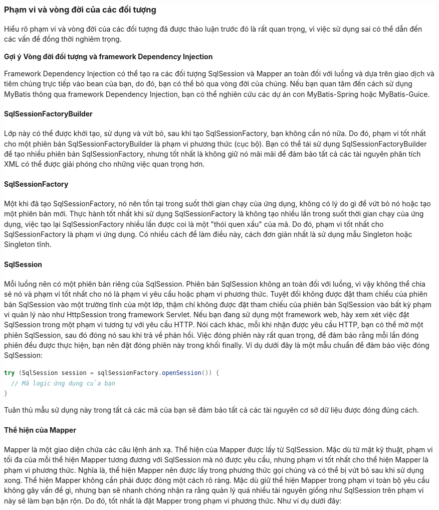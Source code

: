 ### Phạm vi và vòng đời của các đối tượng

Hiểu rõ phạm vi và vòng đời của các đối tượng đã được thảo luận trước đó là rất quan trọng, vì việc sử dụng sai có thể dẫn đến các vấn đề đồng thời nghiêm trọng.

**Gợi ý** **Vòng đời đối tượng và framework Dependency Injection**

Framework Dependency Injection có thể tạo ra các đối tượng SqlSession và Mapper an toàn đối với luồng và dựa trên giao dịch và tiêm chúng trực tiếp vào bean của bạn, do đó, bạn có thể bỏ qua vòng đời của chúng. Nếu bạn quan tâm đến cách sử dụng MyBatis thông qua framework Dependency Injection, bạn có thể nghiên cứu các dự án con MyBatis-Spring hoặc MyBatis-Guice.

#### SqlSessionFactoryBuilder

Lớp này có thể được khởi tạo, sử dụng và vứt bỏ, sau khi tạo SqlSessionFactory, bạn không cần nó nữa. Do đó, phạm vi tốt nhất cho một phiên bản SqlSessionFactoryBuilder là phạm vi phương thức (cục bộ). Bạn có thể tái sử dụng SqlSessionFactoryBuilder để tạo nhiều phiên bản SqlSessionFactory, nhưng tốt nhất là không giữ nó mãi mãi để đảm bảo tất cả các tài nguyên phân tích XML có thể được giải phóng cho những việc quan trọng hơn.

#### SqlSessionFactory

Một khi đã tạo SqlSessionFactory, nó nên tồn tại trong suốt thời gian chạy của ứng dụng, không có lý do gì để vứt bỏ nó hoặc tạo một phiên bản mới. Thực hành tốt nhất khi sử dụng SqlSessionFactory là không tạo nhiều lần trong suốt thời gian chạy của ứng dụng, việc tạo lại SqlSessionFactory nhiều lần được coi là một "thói quen xấu" của mã. Do đó, phạm vi tốt nhất cho SqlSessionFactory là phạm vi ứng dụng. Có nhiều cách để làm điều này, cách đơn giản nhất là sử dụng mẫu Singleton hoặc Singleton tĩnh.

#### SqlSession

Mỗi luồng nên có một phiên bản riêng của SqlSession. Phiên bản SqlSession không an toàn đối với luồng, vì vậy không thể chia sẻ nó và phạm vi tốt nhất cho nó là phạm vi yêu cầu hoặc phạm vi phương thức. Tuyệt đối không được đặt tham chiếu của phiên bản SqlSession vào một trường tĩnh của một lớp, thậm chí không được đặt tham chiếu của phiên bản SqlSession vào bất kỳ phạm vi quản lý nào như HttpSession trong framework Servlet. Nếu bạn đang sử dụng một framework web, hãy xem xét việc đặt SqlSession trong một phạm vi tương tự với yêu cầu HTTP. Nói cách khác, mỗi khi nhận được yêu cầu HTTP, bạn có thể mở một phiên SqlSession, sau đó đóng nó sau khi trả về phản hồi. Việc đóng phiên này rất quan trọng, để đảm bảo rằng mỗi lần đóng phiên đều được thực hiện, bạn nên đặt đóng phiên này trong khối finally. Ví dụ dưới đây là một mẫu chuẩn để đảm bảo việc đóng SqlSession:

```java
try (SqlSession session = sqlSessionFactory.openSession()) {
  // Mã logic ứng dụng của bạn
}
```

Tuân thủ mẫu sử dụng này trong tất cả các mã của bạn sẽ đảm bảo tất cả các tài nguyên cơ sở dữ liệu được đóng đúng cách.

#### Thể hiện của Mapper

Mapper là một giao diện chứa các câu lệnh ánh xạ. Thể hiện của Mapper được lấy từ SqlSession. Mặc dù từ mặt kỹ thuật, phạm vi tối đa của mỗi thể hiện Mapper tương đương với SqlSession mà nó được yêu cầu, nhưng phạm vi tốt nhất cho thể hiện Mapper là phạm vi phương thức. Nghĩa là, thể hiện Mapper nên được lấy trong phương thức gọi chúng và có thể bị vứt bỏ sau khi sử dụng xong. Thể hiện Mapper không cần phải được đóng một cách rõ ràng. Mặc dù giữ thể hiện Mapper trong phạm vi toàn bộ yêu cầu không gây vấn đề gì, nhưng bạn sẽ nhanh chóng nhận ra rằng quản lý quá nhiều tài nguyên giống như SqlSession trên phạm vi này sẽ làm bạn bận rộn. Do đó, tốt nhất là đặt Mapper trong phạm vi phương thức. Như ví dụ dưới đây:

